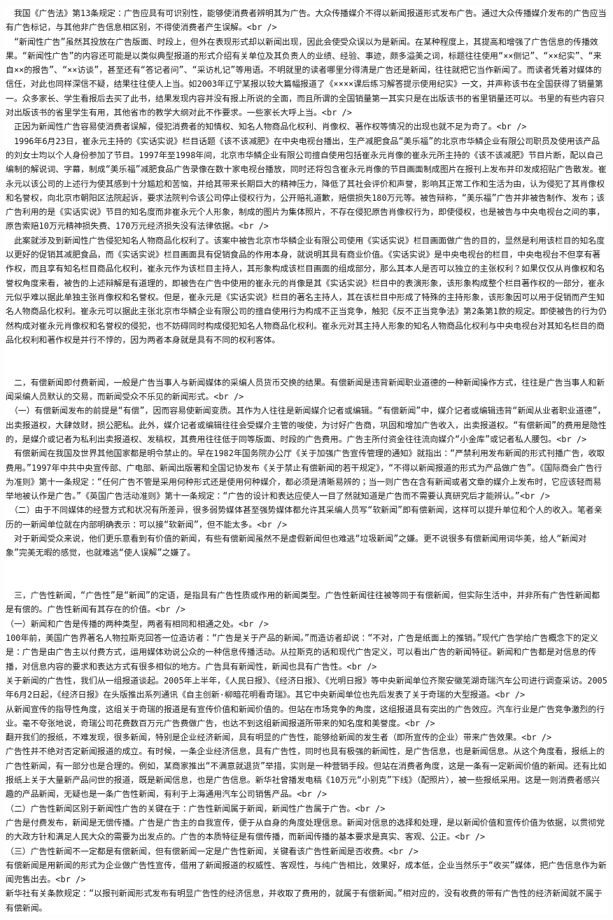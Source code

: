     　我国《广告法》第13条规定：广告应具有可识别性，能够使消费者辨明其为广告。大众传播媒介不得以新闻报道形式发布广告。通过大众传播媒介发布的广告应当有广告标记，与其他非广告信息相区别，不得使消费者产生误解。<br />
    　“新闻性广告”虽然其投放在广告版面、时段上，但外在表现形式却以新闻出现，因此会使受众误以为是新闻。在某种程度上，其提高和增强了广告信息的传播效果。“新闻性广告”的内容还可能是以类似典型报道的形式介绍有关单位及其负责人的业绩、经验、事迹，颇多溢美之词，标题往往使用“××侧记”、“××纪实”、“来自××的报告”、“××访谈”，甚至还有“答记者问”、“采访札记”等用语。不明就里的读者哪里分得清是广告还是新闻，往往就把它当作新闻了。而读者凭着对媒体的信任，对此也同样深信不疑，结果往往使人上当。如2003年辽宁某报以较大篇幅报道了《××××课后练习解答提示使用纪实》一文，并声称该书在全国获得了销量第一。众多家长、学生看报后去买了此书，结果发现内容并没有报上所说的全面，而且所谓的全国销量第一其实只是在出版该书的省里销量还可以。书里的有些内容只对出版该书的省里学生有用，其他省市的教学大纲对此不作要求。一些家长大呼上当。<br />
    　正因为新闻性广告容易使消费者误解，侵犯消费者的知情权、知名人物商品化权利、肖像权、著作权等情况的出现也就不足为奇了。<br />
    　1996年6月23日，崔永元主持的《实话实说》栏目话题《该不该减肥》在中央电视台播出，生产减肥食品“美乐福”的北京市华鳞企业有限公司职员及使用该产品的刘女士均以个人身份参加了节目。1997年至1998年间，北京市华鳞企业有限公司擅自使用包括崔永元肖像的崔永元所主持的《该不该减肥》节目片断，配以自己编制的解说词、字幕，制成“美乐福”减肥食品广告录像在数十家电视台播放，同时还将包含崔永元肖像的节目画面制成图片在报刊上发布并印发成招贴广告散发。崔永元以该公司的上述行为使其感到十分尴尬和苦恼，并给其带来长期巨大的精神压力，降低了其社会评价和声誉，影响其正常工作和生活为由，认为侵犯了其肖像权和名誉权，向北京市朝阳区法院起诉，要求法院判令该公司停止侵权行为，公开赔礼道歉，赔偿损失180万元等。被告辩称，“美乐福”广告并非被告制作、发布；该广告利用的是《实话实说》节目的知名度而非崔永元个人形象，制成的图片为集体照片，不存在侵犯原告肖像权行为，即使侵权，也是被告与中央电视台之间的事，原告索赔10万元精神损失费、170万元经济损失没有法律依据。<br />
    　此案就涉及到新闻性广告侵犯知名人物商品化权利了。该案中被告北京市华鳞企业有限公司使用《实话实说》栏目画面做广告的目的，显然是利用该栏目的知名度以更好的促销其减肥食品，而《实话实说》栏目画面具有促销食品的作用本身，就说明其具有商业价值。《实话实说》是中央电视台的栏目，中央电视台不但享有著作权，而且享有知名栏目商品化权利，崔永元作为该栏目主持人，其形象构成该栏目画面的组成部分，那么其本人是否可以独立的主张权利？如果仅仅从肖像权和名誉权角度来看，被告的上述辩解是有道理的，即被告在广告中使用的崔永元的肖像是其《实话实说》栏目中的表演形象，该形象构成整个栏目著作权的一部分，崔永元似乎难以据此单独主张肖像权和名誉权。但是，崔永元是《实话实说》栏目的著名主持人，其在该栏目中形成了特殊的主持形象，该形象因可以用于促销而产生知名人物商品化权利。崔永元可以据此主张北京市华鳞企业有限公司的擅自使用行为构成不正当竞争，触犯《反不正当竞争法》第2条第1款的规定。即使被告的行为仍然构成对崔永元肖像权和名誉权的侵犯，也不妨碍同时构成侵犯知名人物商品化权利。崔永元对其主持人形象的知名人物商品化权利与中央电视台对其知名栏目的商品化权利和著作权是并行不悖的，因为两者本身就是具有不同的权利客体。


    　二，有偿新闻即付费新闻，一般是广告当事人与新闻媒体的采编人员货币交换的结果。有偿新闻是违背新闻职业道德的一种新闻操作方式，往往是广告当事人和新闻采编人员默认的交易，而新闻受众不乐见的新闻形式。<br />
    　（一）有偿新闻发布的前提是“有偿”，因而容易使新闻变质。其作为人往往是新闻媒介记者或编辑。“有偿新闻”中，媒介记者或编辑违背“新闻从业者职业道德”，出卖报道权，大肆敛财，损公肥私。此外，媒介记者或编辑往往会受媒介主管的唆使，为讨好广告商，巩固和增加广告收入，出卖报道权。“有偿新闻”的费用是隐性的，是媒介或记者为私利出卖报道权、发稿权，其费用往往低于同等版面、时段的广告费用。广告主所付资金往往流向媒介“小金库”或记者私人腰包。<br />
    　有偿新闻在我国及世界其他国家都是明令禁止的。早在1982年国务院办公厅《关于加强广告宣传管理的通知》就指出：“严禁利用发布新闻的形式刊播广告，收取费用。”1997年中共中央宣传部、广电部、新闻出版署和全国记协发布《关于禁止有偿新闻的若干规定》，“不得以新闻报道的形式为产品做广告”。《国际商会广告行为准则》第十一条规定：“任何广告不管是采用何种形式还是使用何种媒介，都必须是清晰易辨的；当一则广告在含有新闻或者文章的媒介上发布时，它应该轻而易举地被认作是广告。”《英国广告活动准则》第十一条规定：“广告的设计和表达应使人一目了然就知道是广告而不需要认真研究后才能辨认。”<br />
    　（二）由于不同媒体的经营方式和状况有所差异，很多弱势媒体甚至强势媒体都允许其采编人员写“软新闻”即有偿新闻，这样可以提升单位和个人的收入。笔者亲历的一新闻单位就在内部明确表示：可以接“软新闻”，但不能太多。<br />
    　对于新闻受众来说，他们更乐意看到有价值的新闻，有些有偿新闻虽然不是虚假新闻但也难逃“垃圾新闻”之嫌。更不说很多有偿新闻用词华美，给人“新闻对象”完美无暇的感觉，也就难逃“使人误解”之嫌了。


    　三，广告性新闻，“广告性”是“新闻”的定语，是指具有广告性质或作用的新闻类型。广告性新闻往往被等同于有偿新闻，但实际生活中，并非所有广告性新闻都是有偿的。广告性新闻有其存在的价值。<br />
    （一）新闻和广告是传播的两种类型，两者有相同和相通之处。<br />
    100年前，美国广告界著名人物拉斯克回答一位造访者：“广告是关于产品的新闻。”而造访者却说：“不对，广告是纸面上的推销。”现代广告学给广告概念下的定义是：广告是由广告主以付费方式，运用媒体劝说公众的一种信息传播活动。从拉斯克的话和现代广告定义，可以看出广告的新闻特征。新闻和广告都是对信息的传播，对信息内容的要求和表达方式有很多相似的地方。广告具有新闻性，新闻也具有广告性。<br />
    关于新闻的广告性，我们从一组报道谈起。2005年上半年，《人民日报》、《经济日报》、《光明日报》等中央新闻单位齐聚安徽芜湖奇瑞汽车公司进行调查采访。2005年6月2日起，《经济日报》在头版推出系列通讯《自主创新·柳暗花明看奇瑞》。其它中央新闻单位也先后发表了关于奇瑞的大型报道。<br />
    从新闻宣传的指导性角度，这组关于奇瑞的报道是有宣传价值和新闻价值的。但站在市场竞争的角度，这组报道具有突出的广告效应。汽车行业是广告竞争激烈的行业。毫不夸张地说，奇瑞公司花费数百万元广告费做广告，也达不到这组新闻报道所带来的知名度和美誉度。<br />
    翻开我们的报纸，不难发现，很多新闻，特别是企业经济新闻，具有明显的广告性，能够给新闻的发生者（即所宣传的企业）带来广告效果。<br />
    广告性并不绝对否定新闻报道的成立。有时候，一条企业经济信息，具有广告性，同时也具有极强的新闻性，是广告信息，也是新闻信息。从这个角度看，报纸上的广告性新闻，有一部分也是合理的。例如，某商家推出“不满意就退货”举措，实则是一种营销手段。但站在消费者角度，这是一条有一定新闻价值的新闻。还有比如报纸上关于大量新产品问世的报道，既是新闻信息，也是广告信息。新华社曾播发电稿《10万元“小别克”下线》（配照片），被一些报纸采用。这是一则消费者感兴趣的产品新闻，无疑也是一条广告性新闻，有利于上海通用汽车公司销售产品。<br />
    （二）广告性新闻区别于新闻性广告的关键在于：广告性新闻属于新闻，新闻性广告属于广告。<br />
    广告是付费发布，新闻是无偿传播。广告是广告主的自我宣传，便于从自身的角度处理信息。新闻对信息的选择和处理，是以新闻价值和宣传价值为依据，以贯彻党的大政方针和满足人民大众的需要为出发点的。广告的本质特征是有偿传播，而新闻传播的基本要求是真实、客观、公正。<br />
    （三）广告性新闻不一定都是有偿新闻，但有偿新闻一定是广告性新闻，关键看该广告性新闻是否收费。<br />
    有偿新闻是用新闻的形式为企业做广告性宣传，借用了新闻报道的权威性、客观性，与纯广告相比，效果好，成本低，企业当然乐于“收买”媒体，把广告信息作为新闻兜售出去。<br />
    新华社有关条款规定：“以报刊新闻形式发布有明显广告性的经济信息，并收取了费用的，就属于有偿新闻。”相对应的，没有收费的带有广告性的经济新闻就不属于有偿新闻。

